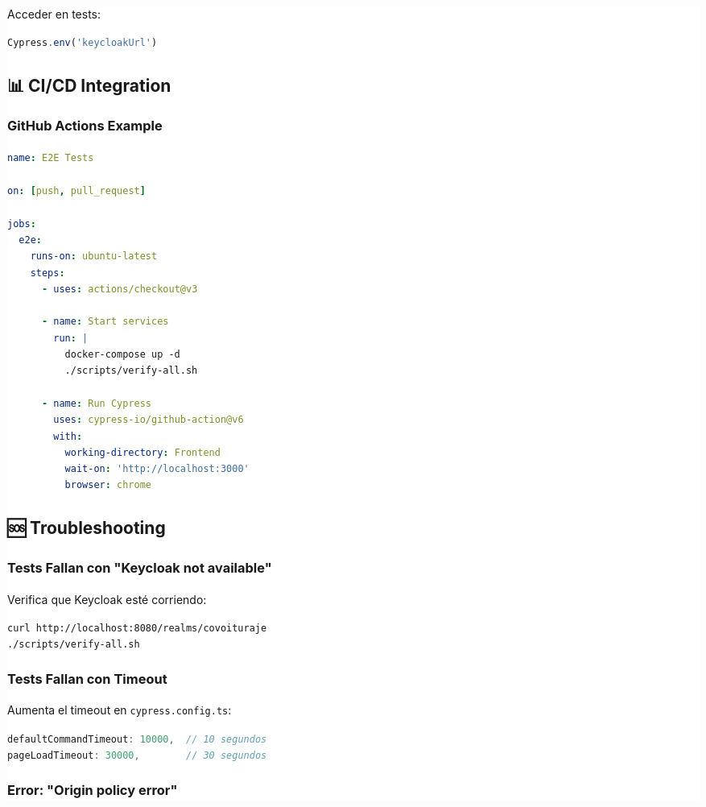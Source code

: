 Acceder en tests:
```typescript
Cypress.env('keycloakUrl')
```

## 📊 CI/CD Integration

### GitHub Actions Example

```yaml
name: E2E Tests

on: [push, pull_request]

jobs:
  e2e:
    runs-on: ubuntu-latest
    steps:
      - uses: actions/checkout@v3
      
      - name: Start services
        run: |
          docker-compose up -d
          ./scripts/verify-all.sh
      
      - name: Run Cypress
        uses: cypress-io/github-action@v6
        with:
          working-directory: Frontend
          wait-on: 'http://localhost:3000'
          browser: chrome
```

## 🆘 Troubleshooting

### Tests Fallan con "Keycloak not available"

Verifica que Keycloak esté corriendo:
```bash
curl http://localhost:8080/realms/covoituraje
./scripts/verify-all.sh
```

### Tests Fallan con Timeout

Aumenta el timeout en `cypress.config.ts`:
```typescript
defaultCommandTimeout: 10000,  // 10 segundos
pageLoadTimeout: 30000,        // 30 segundos
```

### Error: "Origin policy error"

